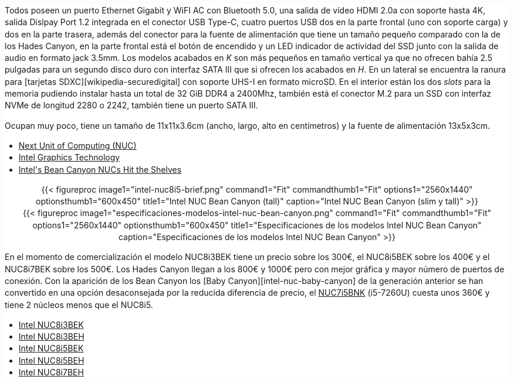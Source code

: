 
Todos poseen un puerto Ethernet Gigabit y WiFI AC con Bluetooth 5.0, una salida de vídeo HDMI 2.0a con soporte hasta 4K, salida Dislpay Port 1.2 integrada en el conector USB Type-C, cuatro puertos USB dos en la parte frontal (uno con soporte carga) y dos en la parte trasera, además del conector para la fuente de alimentación que tiene un tamaño pequeño comparado con la de los Hades Canyon, en la parte frontal está el botón de encendido y un LED indicador de actividad del SSD junto con la salida de audio en formato jack 3.5mm. Los modelos acabados en _K_ son más pequeños en tamaño vertical ya que no ofrecen bahía 2.5 pulgadas para un segundo disco duro con interfaz SATA III que si ofrecen los acabados en _H_. En un lateral se encuentra la ranura para [tarjetas SDXC][wikipedia-securedigital] con soporte UHS-I en formato microSD. En el interior están los dos _slots_ para la memoria pudiendo instalar hasta un total de 32 GiB DDR4 a 2400Mhz, también está el conector M.2 para un SSD con interfaz NVMe de longitud 2280 o 2242, también tiene un puerto SATA III.

Ocupan muy poco, tiene un tamaño de 11x11x3.6cm (ancho, largo, alto en centímetros) y la fuente de alimentación 13x5x3cm.

* [Next Unit of Computing (NUC)](https://en.wikipedia.org/wiki/Next_Unit_of_Computing)
* [Intel Graphics Technology](https://en.wikipedia.org/wiki/Intel_Graphics_Technology)
* [Intel's Bean Canyon NUCs Hit the Shelves](https://www.tomshardware.com/news/intel-bean-canyon-pricing-specs,37626.html)

<div class="media" style="text-align: center;">
    {{< figureproc
        image1="intel-nuc8i5-brief.png" command1="Fit" commandthumb1="Fit" options1="2560x1440" optionsthumb1="600x450" title1="Intel NUC Bean Canyon (tall)"
        caption="Intel NUC Bean Canyon (slim y tall)" >}}
</div>

<div class="media" style="text-align: center;">
    {{< figureproc
        image1="especificaciones-modelos-intel-nuc-bean-canyon.png" command1="Fit" commandthumb1="Fit" options1="2560x1440" optionsthumb1="600x450" title1="Especificaciones de los modelos Intel NUC Bean Canyon"
        caption="Especificaciones de los modelos Intel NUC Bean Canyon" >}}
</div>

En el momento de comercialización el modelo NUC8i3BEK tiene un precio sobre los 300€, el NUC8i5BEK sobre los 400€ y el NUC8i7BEK sobre los 500€. Los Hades Canyon llegan a los 800€ y 1000€ pero con mejor gráfica y mayor número de puertos de conexión. Con la aparición de los Bean Canyon los [Baby Canyon][intel-nuc-baby-canyon] de la generación anterior se han convertido en una opción desaconsejada por la reducida diferencia de precio, el [NUC7i5BNK](https://www.intel.com/content/www/us/en/products/boards-kits/nuc/kits/nuc7i5bnk.html) (i5-7260U) cuesta unos 360€ y tiene 2 núcleos menos que el NUC8i5.

* [Intel NUC8i3BEK](https://amzn.to/2OYiO0d)
* [Intel NUC8i3BEH](https://amzn.to/2RdbQq6)
* [Intel NUC8i5BEK](https://amzn.to/2R6OB0Q)
* [Intel NUC8i5BEH](https://amzn.to/2Ra7Arh)
* [Intel NUC8i7BEH](https://amzn.to/2Rc0MJw)

<div class="media-amazon" style="text-align: center;">
    <iframe style="width:120px;height:240px;" marginwidth="0" marginheight="0" scrolling="no" frameborder="0" src="//rcm-eu.amazon-adsystem.com/e/cm?lt1=_blank&bc1=000000&IS2=1&bg1=FFFFFF&fc1=000000&lc1=0000FF&t=blobit-21&language=es_ES&o=30&p=8&l=as4&m=amazon&f=ifr&ref=as_ss_li_til&asins=B07JCF1BTZ&linkId=f3958514001abbfacb4d2d944dbaae79"></iframe>
    <iframe style="width:120px;height:240px;" marginwidth="0" marginheight="0" scrolling="no" frameborder="0" src="//rcm-eu.amazon-adsystem.com/e/cm?lt1=_blank&bc1=000000&IS2=1&bg1=FFFFFF&fc1=000000&lc1=0000FF&t=blobit-21&language=es_ES&o=30&p=8&l=as4&m=amazon&f=ifr&ref=as_ss_li_til&asins=B07JB2M5JS&linkId=222f9d7e5b7ea470df5df9148d6ab300"></iframe>
</div>
<div class="media-amazon" style="text-align: center;">
    <iframe style="width:120px;height:240px;" marginwidth="0" marginheight="0" scrolling="no" frameborder="0" src="//rcm-eu.amazon-adsystem.com/e/cm?lt1=_blank&bc1=000000&IS2=1&bg1=FFFFFF&fc1=000000&lc1=0000FF&t=blobit-21&language=es_ES&o=30&p=8&l=as4&m=amazon&f=ifr&ref=as_ss_li_til&asins=B07JBM1CFH&linkId=4f67d035caf205cfbefa4e5afe68674a"></iframe>